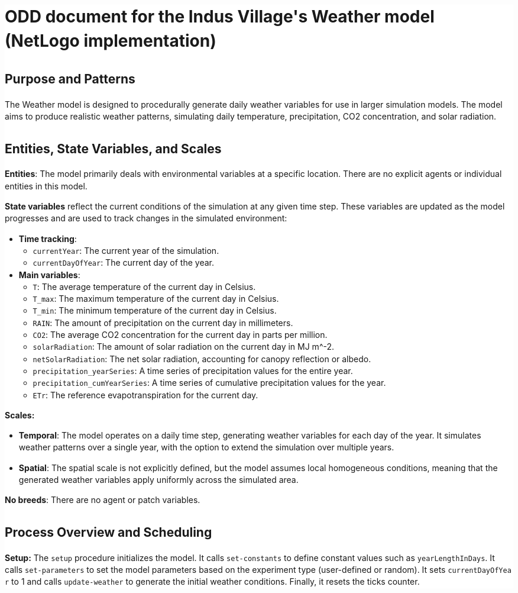 # ODD document for the Indus Village's Weather model (NetLogo implementation)

## Purpose and Patterns

The Weather model is designed to procedurally generate daily weather variables for use in larger simulation models. The model aims to produce realistic weather patterns, simulating daily temperature, precipitation, CO2 concentration, and solar radiation.

## Entities, State Variables, and Scales

**Entities**: The model primarily deals with environmental variables at a specific location. There are no explicit agents or individual entities in this model.

**State variables** reflect the current conditions of the simulation at any given time step. These variables are updated as the model progresses and are used to track changes in the simulated environment:

-   **Time tracking**:
    -   `currentYear`: The current year of the simulation.  
    -   `currentDayOfYear`: The current day of the year.  
-   **Main variables**:
    -   `T`: The average temperature of the current day in Celsius.  
    -   `T_max`: The maximum temperature of the current day in Celsius.  
    -   `T_min`: The minimum temperature of the current day in Celsius.  
    -   `RAIN`: The amount of precipitation on the current day in millimeters.  
    -   `CO2`: The average CO2 concentration for the current day in parts per million.  
    -   `solarRadiation`: The amount of solar radiation on the current day in MJ m\^-2.  
    -   `netSolarRadiation`: The net solar radiation, accounting for canopy reflection or albedo.  
    -   `precipitation_yearSeries`: A time series of precipitation values for the entire year.  
    -   `precipitation_cumYearSeries`: A time series of cumulative precipitation values for the year.  
    -   `ETr`: The reference evapotranspiration for the current day.  

**Scales:**

-   **Temporal**: The model operates on a daily time step, generating weather variables for each day of the year. It simulates weather patterns over a single year, with the option to extend the simulation over multiple years.

-   **Spatial**: The spatial scale is not explicitly defined, but the model assumes local homogeneous conditions, meaning that the generated weather variables apply uniformly across the simulated area.

**No breeds**: There are no agent or patch variables.

## Process Overview and Scheduling

**Setup:** The `setup` procedure initializes the model. It calls `set-constants` to define constant values such as `yearLengthInDays`. It calls `set-parameters` to set the model parameters based on the experiment type (user-defined or random). It sets `currentDayOfYear` to 1 and calls `update-weather` to generate the initial weather conditions. Finally, it resets the ticks counter.
